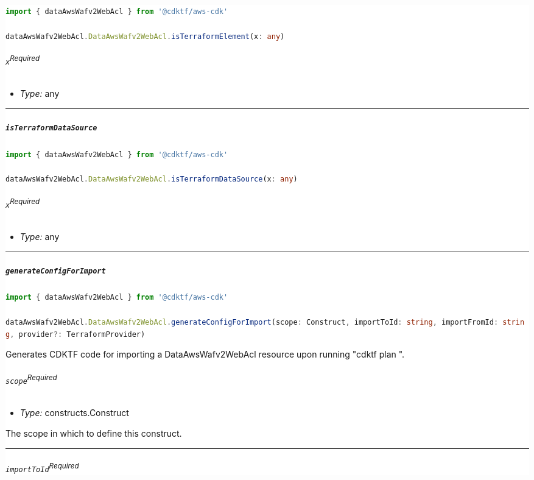 ```typescript
import { dataAwsWafv2WebAcl } from '@cdktf/aws-cdk'

dataAwsWafv2WebAcl.DataAwsWafv2WebAcl.isTerraformElement(x: any)
```

###### `x`<sup>Required</sup> <a name="x" id="@cdktf/aws-cdk.dataAwsWafv2WebAcl.DataAwsWafv2WebAcl.isTerraformElement.parameter.x"></a>

- *Type:* any

---

##### `isTerraformDataSource` <a name="isTerraformDataSource" id="@cdktf/aws-cdk.dataAwsWafv2WebAcl.DataAwsWafv2WebAcl.isTerraformDataSource"></a>

```typescript
import { dataAwsWafv2WebAcl } from '@cdktf/aws-cdk'

dataAwsWafv2WebAcl.DataAwsWafv2WebAcl.isTerraformDataSource(x: any)
```

###### `x`<sup>Required</sup> <a name="x" id="@cdktf/aws-cdk.dataAwsWafv2WebAcl.DataAwsWafv2WebAcl.isTerraformDataSource.parameter.x"></a>

- *Type:* any

---

##### `generateConfigForImport` <a name="generateConfigForImport" id="@cdktf/aws-cdk.dataAwsWafv2WebAcl.DataAwsWafv2WebAcl.generateConfigForImport"></a>

```typescript
import { dataAwsWafv2WebAcl } from '@cdktf/aws-cdk'

dataAwsWafv2WebAcl.DataAwsWafv2WebAcl.generateConfigForImport(scope: Construct, importToId: string, importFromId: string, provider?: TerraformProvider)
```

Generates CDKTF code for importing a DataAwsWafv2WebAcl resource upon running "cdktf plan <stack-name>".

###### `scope`<sup>Required</sup> <a name="scope" id="@cdktf/aws-cdk.dataAwsWafv2WebAcl.DataAwsWafv2WebAcl.generateConfigForImport.parameter.scope"></a>

- *Type:* constructs.Construct

The scope in which to define this construct.

---

###### `importToId`<sup>Required</sup> <a name="importToId" id="@cdktf/aws-cdk.dataAwsWafv2WebAcl.DataAwsWafv2WebAcl.generateConfigForImport.parameter.importToId"></a>
